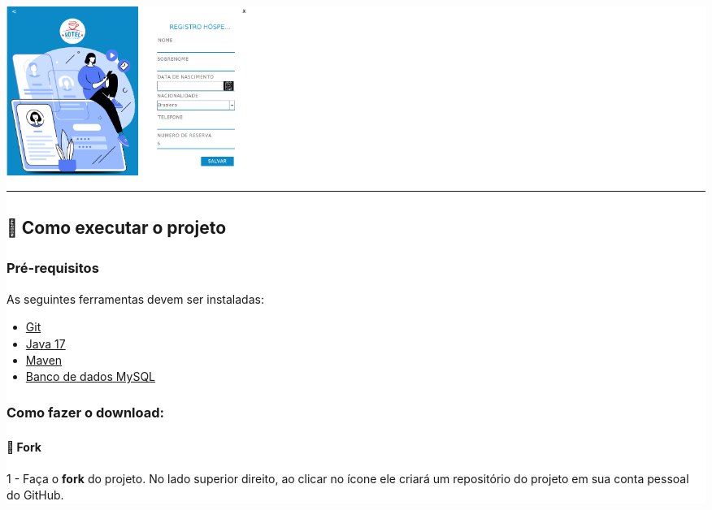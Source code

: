   <img alt="Registro de hóspedes" title="#Registro de hóspedes" src="./assets/tela-registro-hospedes.png" width="300px">
</p>

---

## 🚀 Como executar o projeto

### Pré-requisitos
As seguintes ferramentas devem ser instaladas:
 * [Git](https://git-scm.com)
 * [Java 17](https://www.oracle.com/java/technologies/javase/jdk17-archive-downloads.html)
 * [Maven](https://maven.apache.org/download.cgi)
 * [Banco de dados MySQL](https://www.mysql.com/downloads)

### Como fazer o download: 

#### 🔹 Fork
1 - Faça o <strong>fork</strong> do projeto. No lado superior direito, ao clicar no ícone ele criará um repositório do projeto em sua conta pessoal do GitHub. </br>
